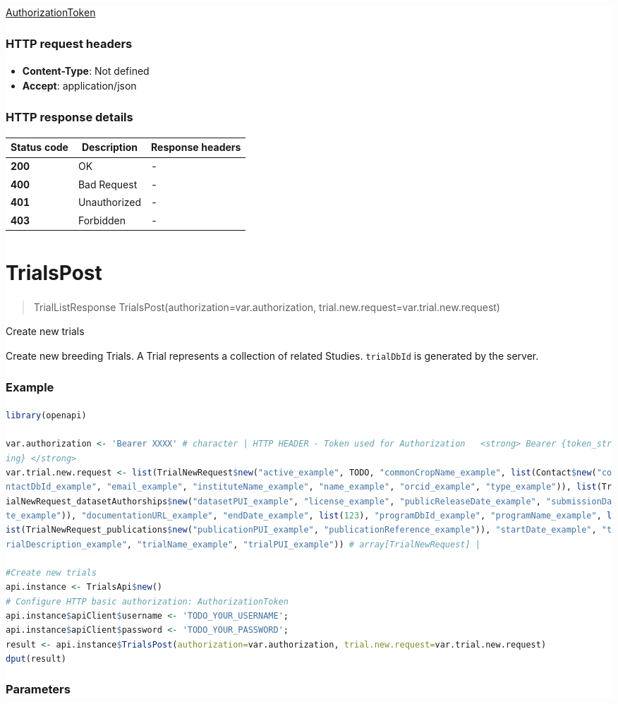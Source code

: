 [AuthorizationToken](../README.md#AuthorizationToken)

### HTTP request headers

 - **Content-Type**: Not defined
 - **Accept**: application/json

### HTTP response details
| Status code | Description | Response headers |
|-------------|-------------|------------------|
| **200** | OK |  -  |
| **400** | Bad Request |  -  |
| **401** | Unauthorized |  -  |
| **403** | Forbidden |  -  |

# **TrialsPost**
> TrialListResponse TrialsPost(authorization=var.authorization, trial.new.request=var.trial.new.request)

Create new trials

Create new breeding Trials. A Trial represents a collection of related Studies. `trialDbId` is generated by the server.

### Example
```R
library(openapi)

var.authorization <- 'Bearer XXXX' # character | HTTP HEADER - Token used for Authorization   <strong> Bearer {token_string} </strong>
var.trial.new.request <- list(TrialNewRequest$new("active_example", TODO, "commonCropName_example", list(Contact$new("contactDbId_example", "email_example", "instituteName_example", "name_example", "orcid_example", "type_example")), list(TrialNewRequest_datasetAuthorships$new("datasetPUI_example", "license_example", "publicReleaseDate_example", "submissionDate_example")), "documentationURL_example", "endDate_example", list(123), "programDbId_example", "programName_example", list(TrialNewRequest_publications$new("publicationPUI_example", "publicationReference_example")), "startDate_example", "trialDescription_example", "trialName_example", "trialPUI_example")) # array[TrialNewRequest] | 

#Create new trials
api.instance <- TrialsApi$new()
# Configure HTTP basic authorization: AuthorizationToken
api.instance$apiClient$username <- 'TODO_YOUR_USERNAME';
api.instance$apiClient$password <- 'TODO_YOUR_PASSWORD';
result <- api.instance$TrialsPost(authorization=var.authorization, trial.new.request=var.trial.new.request)
dput(result)
```

### Parameters
